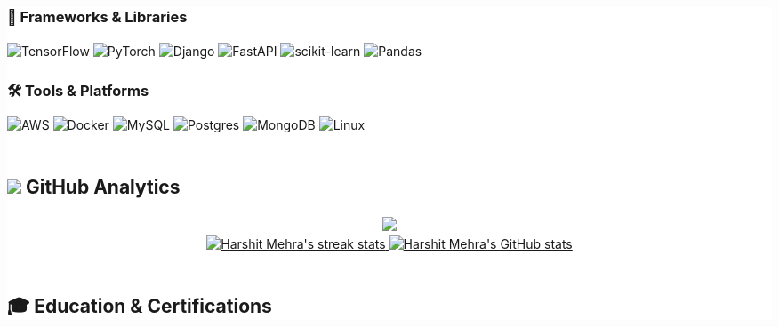   <h3>🧰 Frameworks & Libraries</h3>
  <p>
    <img src="https://img.shields.io/badge/TensorFlow-%23FF6F00.svg?style=for-the-badge&logo=TensorFlow&logoColor=white" alt="TensorFlow" />
    <img src="https://img.shields.io/badge/PyTorch-%23EE4C2C.svg?style=for-the-badge&logo=PyTorch&logoColor=white" alt="PyTorch" />
    <img src="https://img.shields.io/badge/django-%23092E20.svg?style=for-the-badge&logo=django&logoColor=white" alt="Django" />
    <img src="https://img.shields.io/badge/FastAPI-005571?style=for-the-badge&logo=fastapi" alt="FastAPI" />
    <img src="https://img.shields.io/badge/scikit--learn-%23F7931E.svg?style=for-the-badge&logo=scikit-learn&logoColor=white" alt="scikit-learn" />
    <img src="https://img.shields.io/badge/pandas-%23150458.svg?style=for-the-badge&logo=pandas&logoColor=white" alt="Pandas" />
  </p>
  
  <h3>🛠️ Tools & Platforms</h3>
  <p>
    <img src="https://img.shields.io/badge/AWS-%23FF9900.svg?style=for-the-badge&logo=amazon-aws&logoColor=white" alt="AWS" />
    <img src="https://img.shields.io/badge/Docker-%232496ED.svg?style=for-the-badge&logo=docker&logoColor=white" alt="Docker" />
    <img src="https://img.shields.io/badge/mysql-4479A1.svg?style=for-the-badge&logo=mysql&logoColor=white" alt="MySQL" />
    <img src="https://img.shields.io/badge/postgres-%23316192.svg?style=for-the-badge&logo=postgresql&logoColor=white" alt="Postgres" />
    <img src="https://img.shields.io/badge/mongodb-%234ea94b.svg?style=for-the-badge&logo=mongodb&logoColor=white" alt="MongoDB" />
    <img src="https://img.shields.io/badge/Linux-FCC624?style=for-the-badge&logo=linux&logoColor=black" alt="Linux" />
  </p>
</div>

---

## <img src="https://media.giphy.com/media/iY8CRBdQXODJSCERIr/giphy.gif" width="30"> GitHub Analytics

<div align="center">
  <img src="https://github-readme-activity-graph.vercel.app/graph?username=Harshitmehra-270709&bg_color=0d1117&color=5BCDEC&line=5BCDEC&point=FFFFFF&area=true&hide_border=true&custom_title=Contribution%20Graph" width="100%" />
</div>

<div align="center">
  <a href="https://github.com/Harshitmehra-270709">
    <img width="49%" src="https://github-readme-streak-stats.herokuapp.com/?user=Harshitmehra-270709&theme=tokyonight&hide_border=true&background=0D1117&stroke=0000" alt="Harshit Mehra's streak stats"/>
  </a>
  <a href="https://github.com/Harshitmehra-270709">
    <img width="49%" src="https://github-readme-stats.vercel.app/api?username=Harshitmehra-270709&theme=tokyonight&hide_border=true&background=0D1117&show_icons=true" alt="Harshit Mehra's GitHub stats"/>
  </a>
</div>

---

## 🎓 Education & Certifications
